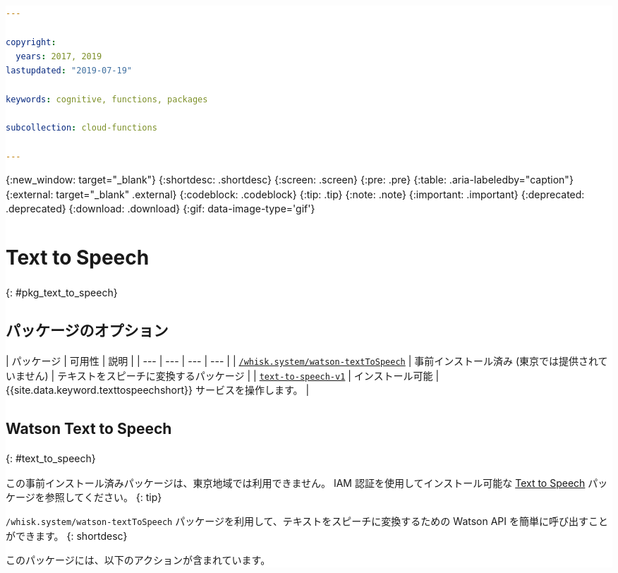 ```yaml
---

copyright:
  years: 2017, 2019
lastupdated: "2019-07-19"

keywords: cognitive, functions, packages

subcollection: cloud-functions

---
```


{:new_window: target="_blank"}
{:shortdesc: .shortdesc}
{:screen: .screen}
{:pre: .pre}
{:table: .aria-labeledby="caption"}
{:external: target="_blank" .external}
{:codeblock: .codeblock}
{:tip: .tip}
{:note: .note}
{:important: .important}
{:deprecated: .deprecated}
{:download: .download}
{:gif: data-image-type='gif'}


# Text to Speech
{: #pkg_text_to_speech}

## パッケージのオプション

| パッケージ | 可用性 | 説明 |
| --- | --- | --- | --- |
| [`/whisk.system/watson-textToSpeech`](#text_to_speech) | 事前インストール済み (東京では提供されていません) | テキストをスピーチに変換するパッケージ |
| [`text-to-speech-v1`](#text_to_speech_ins) | インストール可能 | {{site.data.keyword.texttospeechshort}} サービスを操作します。 |

## Watson Text to Speech
{: #text_to_speech}

この事前インストール済みパッケージは、東京地域では利用できません。 IAM 認証を使用してインストール可能な [Text to Speech](#text_to_speech_ins) パッケージを参照してください。
{: tip}

`/whisk.system/watson-textToSpeech` パッケージを利用して、テキストをスピーチに変換するための Watson API を簡単に呼び出すことができます。
{: shortdesc}

このパッケージには、以下のアクションが含まれています。
